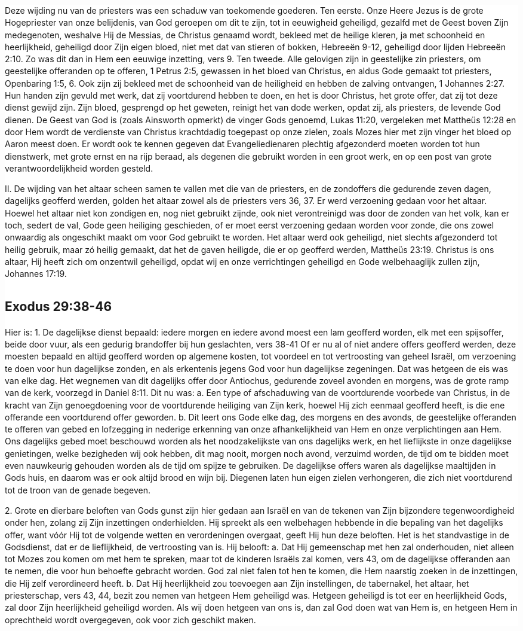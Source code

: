 Deze wijding nu van de priesters was een schaduw van toekomende goederen.
Ten eerste. Onze Heere Jezus is de grote Hogepriester van onze belijdenis, van God geroepen om dit te zijn, tot in eeuwigheid geheiligd, gezalfd met de Geest boven Zijn medegenoten, weshalve Hij de Messias, de Christus genaamd wordt, bekleed met de heilige kleren, ja met schoonheid en heerlijkheid, geheiligd door Zijn eigen bloed, niet met dat van stieren of bokken, Hebreeën 9-12, geheiligd door lijden Hebreeën 2:10. Zo was dit dan in Hem een eeuwige inzetting, vers 9.
Ten tweede. Alle gelovigen zijn in geestelijke zin priesters, om geestelijke offeranden op te offeren, 1 Petrus 2:5, gewassen in het bloed van Christus, en aldus Gode gemaakt tot priesters, Openbaring 1:5, 6. Ook zijn zij bekleed met de schoonheid van de heiligheid en hebben de zalving ontvangen, 1 Johannes 2:27. Hun handen zijn gevuld met werk, dat zij voortdurend hebben te doen, en het is door Christus, het grote offer, dat zij tot deze dienst gewijd zijn. Zijn bloed, gesprengd op het geweten, reinigt het van dode werken, opdat zij, als priesters, de levende God dienen. De Geest van God is (zoals Ainsworth opmerkt) de vinger Gods genoemd, Lukas 11:20, vergeleken met Mattheüs 12:28 en door Hem wordt de verdienste van Christus krachtdadig toegepast op onze zielen, zoals Mozes hier met zijn vinger het bloed op Aaron meest doen. Er wordt ook te kennen gegeven dat Evangeliedienaren plechtig afgezonderd moeten worden tot hun dienstwerk, met grote ernst en na rijp beraad, als degenen die gebruikt worden in een groot werk, en op een post van grote verantwoordelijkheid worden gesteld.

II. De wijding van het altaar scheen samen te vallen met die van de priesters, en de zondoffers die gedurende zeven dagen, dagelijks geofferd werden, golden het altaar zowel als de priesters vers 36, 37. Er werd verzoening gedaan voor het altaar. Hoewel het altaar niet kon zondigen en, nog niet gebruikt zijnde, ook niet verontreinigd was door de zonden van het volk, kan er toch, sedert de val, Gode geen heiliging geschieden, of er moet eerst verzoening gedaan worden voor zonde, die ons zowel onwaardig als ongeschikt maakt om voor God gebruikt te worden. Het altaar werd ook geheiligd, niet slechts afgezonderd tot heilig gebruik, maar zó heilig gemaakt, dat het de gaven heiligde, die er op geofferd werden, Mattheüs 23:19. Christus is ons altaar, Hij heeft zich om onzentwil geheiligd, opdat wij en onze verrichtingen geheiligd en Gode welbehaaglijk zullen zijn, Johannes 17:19.

## Exodus 29:38-46 

Hier is:
1\. De dagelijkse dienst bepaald: iedere morgen en iedere avond moest een lam geofferd worden, elk met een spijsoffer, beide door vuur, als een gedurig brandoffer bij hun geslachten, vers 38-41 Of er nu al of niet andere offers geofferd werden, deze moesten bepaald en altijd geofferd worden op algemene kosten, tot voordeel en tot vertroosting van geheel Israël, om verzoening te doen voor hun dagelijkse zonden, en als erkentenis jegens God voor hun dagelijkse zegeningen. Dat was hetgeen de eis was van elke dag. Het wegnemen van dit dagelijks offer door Antiochus, gedurende zoveel avonden en morgens, was de grote ramp van de kerk, voorzegd in Daniel 8:11. Dit nu was: 
a. Een type of afschaduwing van de voortdurende voorbede van Christus, in de kracht van Zijn genoegdoening voor de voortdurende heiliging van Zijn kerk, hoewel Hij zich eenmaal geofferd heeft, is die ene offerande een voortdurend offer geworden.
b. Dit leert ons Gode elke dag, des morgens en des avonds, de geestelijke offeranden te offeren van gebed en lofzegging in nederige erkenning van onze afhankelijkheid van Hem en onze verplichtingen aan Hem. Ons dagelijks gebed moet beschouwd worden als het noodzakelijkste van ons dagelijks werk, en het lieflijkste in onze dagelijkse genietingen, welke bezigheden wij ook hebben, dit mag nooit, morgen noch avond, verzuimd worden, de tijd om te bidden moet even nauwkeurig gehouden worden als de tijd om spijze te gebruiken. De dagelijkse offers waren als dagelijkse maaltijden in Gods huis, en daarom was er ook altijd brood en wijn bij. Diegenen laten hun eigen zielen verhongeren, die zich niet voortdurend tot de troon van de genade begeven.

2\. Grote en dierbare beloften van Gods gunst zijn hier gedaan aan Israël en van de tekenen van Zijn bijzondere tegenwoordigheid onder hen, zolang zij Zijn inzettingen onderhielden. Hij spreekt als een welbehagen hebbende in die bepaling van het dagelijks offer, want vóór Hij tot de volgende wetten en verordeningen overgaat, geeft Hij hun deze beloften. Het is het standvastige in de Godsdienst, dat er de lieflijkheid, de vertroosting van is. Hij belooft: 
a. Dat Hij gemeenschap met hen zal onderhouden, niet alleen tot Mozes zou komen om met hem te spreken, maar tot de kinderen Israëls zal komen, vers 43, om de dagelijkse offeranden aan te nemen, die voor hun behoefte gebracht worden. God zal niet falen tot hen te komen, die Hem naarstig zoeken in de inzettingen, die Hij zelf verordineerd heeft.
b. Dat Hij heerlijkheid zou toevoegen aan Zijn instellingen, de tabernakel, het altaar, het priesterschap, vers 43, 44, bezit zou nemen van hetgeen Hem geheiligd was. Hetgeen geheiligd is tot eer en heerlijkheid Gods, zal door Zijn heerlijkheid geheiligd worden. Als wij doen hetgeen van ons is, dan zal God doen wat van Hem is, en hetgeen Hem in oprechtheid wordt overgegeven, ook voor zich geschikt maken.